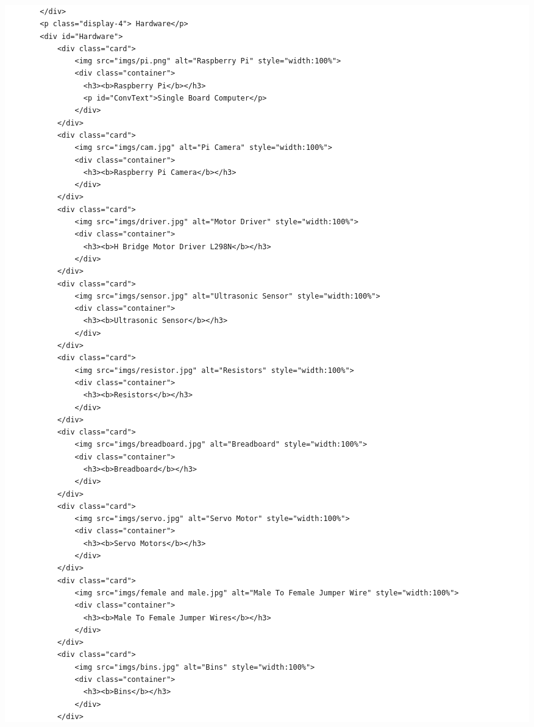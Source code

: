 			</div>
			<p class="display-4"> Hardware</p>
			<div id="Hardware">
				<div class="card">
					<img src="imgs/pi.png" alt="Raspberry Pi" style="width:100%">
					<div class="container">
					  <h3><b>Raspberry Pi</b></h3> 
					  <p id="ConvText">Single Board Computer</p> 
					</div>
				</div>
				<div class="card">
					<img src="imgs/cam.jpg" alt="Pi Camera" style="width:100%">
					<div class="container">
					  <h3><b>Raspberry Pi Camera</b></h3> 
					</div>
				</div>
				<div class="card">
					<img src="imgs/driver.jpg" alt="Motor Driver" style="width:100%">
					<div class="container">
					  <h3><b>H Bridge Motor Driver L298N</b></h3> 
					</div>
				</div>
				<div class="card">
					<img src="imgs/sensor.jpg" alt="Ultrasonic Sensor" style="width:100%">
					<div class="container">
					  <h3><b>Ultrasonic Sensor</b></h3> 
					</div>
				</div>
				<div class="card">
					<img src="imgs/resistor.jpg" alt="Resistors" style="width:100%">
					<div class="container">
					  <h3><b>Resistors</b></h3> 
					</div>
				</div>
				<div class="card">
					<img src="imgs/breadboard.jpg" alt="Breadboard" style="width:100%">
					<div class="container">
					  <h3><b>Breadboard</b></h3> 
					</div>
				</div>
				<div class="card">
					<img src="imgs/servo.jpg" alt="Servo Motor" style="width:100%">
					<div class="container">
					  <h3><b>Servo Motors</b></h3> 
					</div>
				</div>
				<div class="card">
					<img src="imgs/female and male.jpg" alt="Male To Female Jumper Wire" style="width:100%">
					<div class="container">
					  <h3><b>Male To Female Jumper Wires</b></h3> 
					</div>
				</div>
				<div class="card">
					<img src="imgs/bins.jpg" alt="Bins" style="width:100%">
					<div class="container">
					  <h3><b>Bins</b></h3> 
					</div>
				</div>